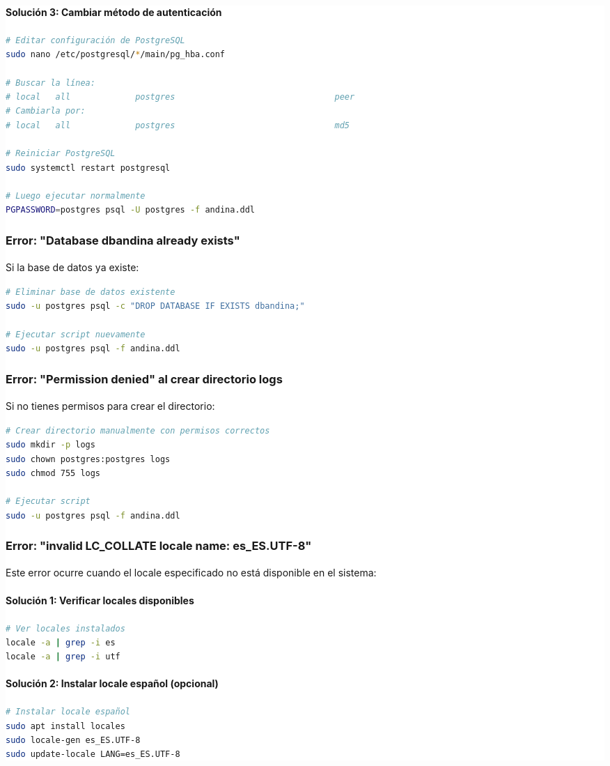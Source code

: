 #### **Solución 3: Cambiar método de autenticación**
```bash
# Editar configuración de PostgreSQL
sudo nano /etc/postgresql/*/main/pg_hba.conf

# Buscar la línea:
# local   all             postgres                                peer
# Cambiarla por:
# local   all             postgres                                md5

# Reiniciar PostgreSQL
sudo systemctl restart postgresql

# Luego ejecutar normalmente
PGPASSWORD=postgres psql -U postgres -f andina.ddl
```

### Error: "Database dbandina already exists"

Si la base de datos ya existe:
```bash
# Eliminar base de datos existente
sudo -u postgres psql -c "DROP DATABASE IF EXISTS dbandina;"

# Ejecutar script nuevamente
sudo -u postgres psql -f andina.ddl
```

### Error: "Permission denied" al crear directorio logs

Si no tienes permisos para crear el directorio:
```bash
# Crear directorio manualmente con permisos correctos
sudo mkdir -p logs
sudo chown postgres:postgres logs
sudo chmod 755 logs

# Ejecutar script
sudo -u postgres psql -f andina.ddl
```

### Error: "invalid LC_COLLATE locale name: es_ES.UTF-8"

Este error ocurre cuando el locale especificado no está disponible en el sistema:

#### **Solución 1: Verificar locales disponibles**
```bash
# Ver locales instalados
locale -a | grep -i es
locale -a | grep -i utf
```

#### **Solución 2: Instalar locale español (opcional)**
```bash
# Instalar locale español
sudo apt install locales
sudo locale-gen es_ES.UTF-8
sudo update-locale LANG=es_ES.UTF-8
```
